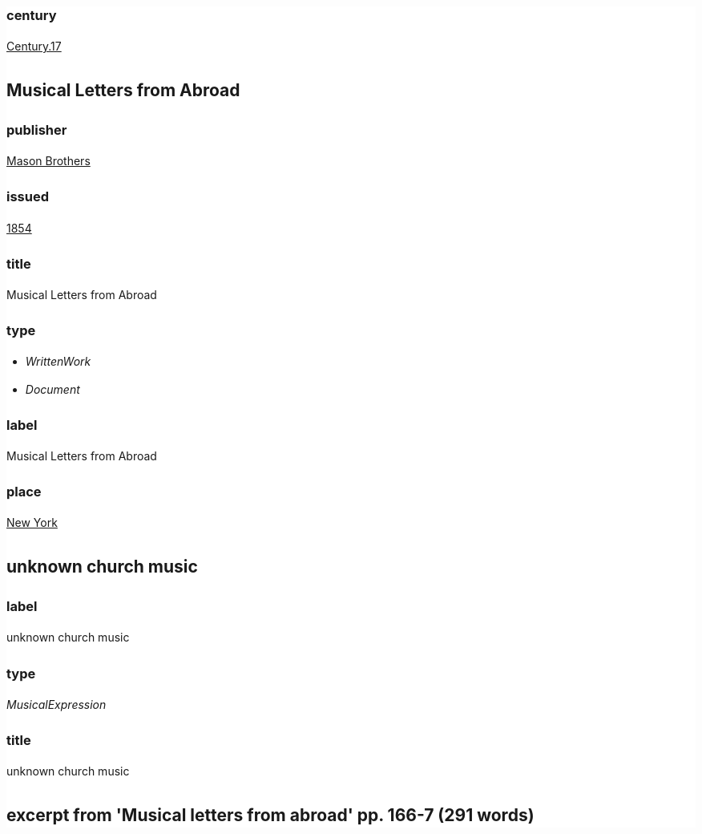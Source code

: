 ### century


[Century.17](#Century.17)

## Musical Letters from Abroad

### publisher


[Mason Brothers](#Mason-Brothers)

### issued


[1854](#1854)

### title


Musical Letters from Abroad

### type

 - *WrittenWork*

 - *Document*

### label


Musical Letters from Abroad

### place


[New York](#New-York)

## unknown church music

### label


unknown church music

### type


*MusicalExpression*

### title


unknown church music

## excerpt from 'Musical letters from abroad' pp. 166-7 (291 words)
